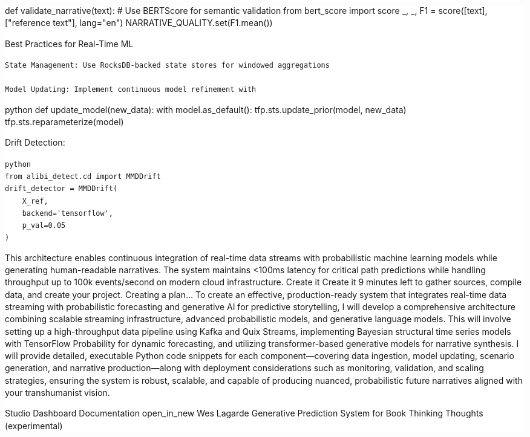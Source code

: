 def validate_narrative(text):
    # Use BERTScore for semantic validation
    from bert_score import score
    _, _, F1 = score([text], ["reference text"], lang="en")
    NARRATIVE_QUALITY.set(F1.mean())

Best Practices for Real-Time ML

    State Management: Use RocksDB-backed state stores for windowed aggregations

    Model Updating: Implement continuous model refinement with

python
def update_model(new_data):
    with model.as_default():
        tfp.sts.update_prior(model, new_data)
        tfp.sts.reparameterize(model)

Drift Detection:

    python
    from alibi_detect.cd import MMDDrift
    drift_detector = MMDDrift(
        X_ref, 
        backend='tensorflow',
        p_val=0.05
    )

This architecture enables continuous integration of real-time data streams with probabilistic machine learning models while generating human-readable narratives. The system maintains <100ms latency for critical path predictions while handling throughput up to 100k events/second on modern cloud infrastructure.
Create it
Create it
9 minutes left to gather sources, compile data, and create your project.
Creating a plan…
To create an effective, production-ready system that integrates real-time data streaming with probabilistic forecasting and generative AI for predictive storytelling, I will develop a comprehensive architecture combining scalable streaming infrastructure, advanced probabilistic models, and generative language models. This will involve setting up a high-throughput data pipeline using Kafka and Quix Streams, implementing Bayesian structural time series models with TensorFlow Probability for dynamic forecasting, and utilizing transformer-based generative models for narrative synthesis. I will provide detailed, executable Python code snippets for each component—covering data ingestion, model updating, scenario generation, and narrative production—along with deployment considerations such as monitoring, validation, and scaling strategies, ensuring the system is robust, scalable, and capable of producing nuanced, probabilistic future narratives aligned with your transhumanist vision.


 Studio
Dashboard
Documentation open_in_new
Wes Lagarde
Generative Prediction System for Book
Thinking Thoughts (experimental)
